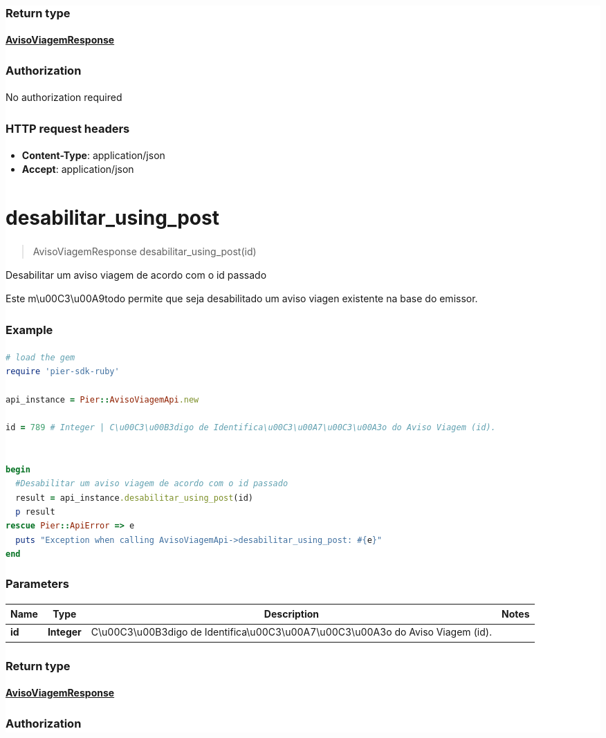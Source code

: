 ### Return type

[**AvisoViagemResponse**](AvisoViagemResponse.md)

### Authorization

No authorization required

### HTTP request headers

 - **Content-Type**: application/json
 - **Accept**: application/json



# **desabilitar_using_post**
> AvisoViagemResponse desabilitar_using_post(id)

Desabilitar um aviso viagem de acordo com o id passado

Este m\u00C3\u00A9todo permite que seja desabilitado um aviso viagen existente na base do emissor.

### Example
```ruby
# load the gem
require 'pier-sdk-ruby'

api_instance = Pier::AvisoViagemApi.new

id = 789 # Integer | C\u00C3\u00B3digo de Identifica\u00C3\u00A7\u00C3\u00A3o do Aviso Viagem (id).


begin
  #Desabilitar um aviso viagem de acordo com o id passado
  result = api_instance.desabilitar_using_post(id)
  p result
rescue Pier::ApiError => e
  puts "Exception when calling AvisoViagemApi->desabilitar_using_post: #{e}"
end
```

### Parameters

Name | Type | Description  | Notes
------------- | ------------- | ------------- | -------------
 **id** | **Integer**| C\u00C3\u00B3digo de Identifica\u00C3\u00A7\u00C3\u00A3o do Aviso Viagem (id). | 

### Return type

[**AvisoViagemResponse**](AvisoViagemResponse.md)

### Authorization
